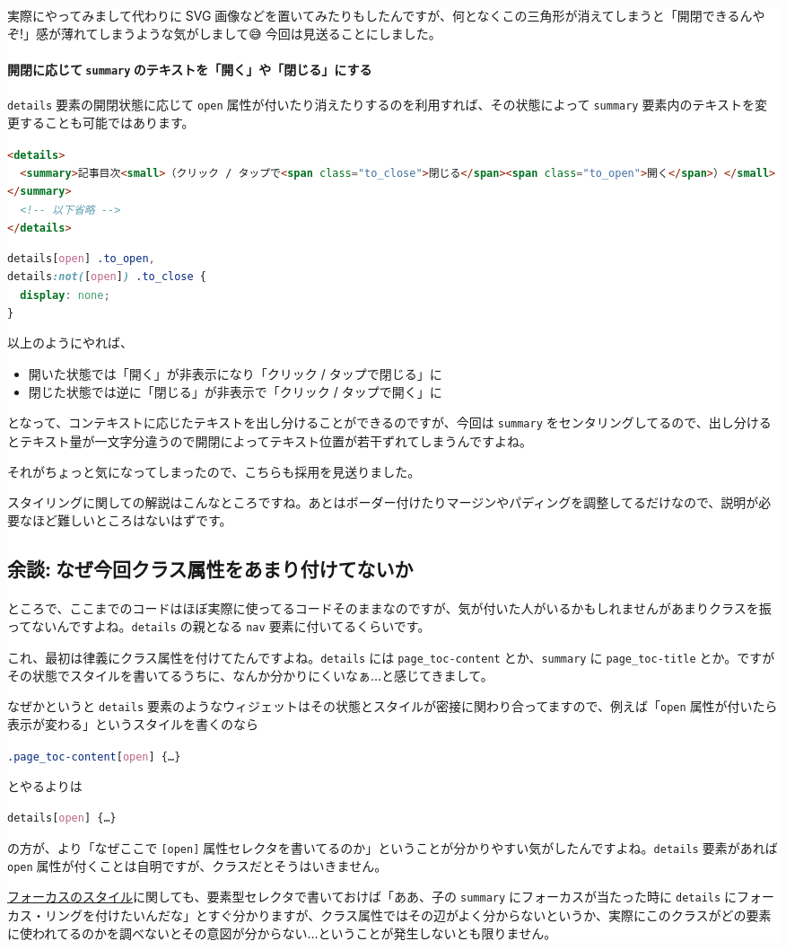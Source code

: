 実際にやってみまして代わりに SVG 画像などを置いてみたりもしたんですが、何となくこの三角形が消えてしまうと「開閉できるんやぞ!」感が薄れてしまうような気がしまして😅 今回は見送ることにしました。

#### 開閉に応じて `summary` のテキストを「開く」や「閉じる」にする

`details` 要素の開閉状態に応じて `open` 属性が付いたり消えたりするのを利用すれば、その状態によって `summary` 要素内のテキストを変更することも可能ではあります。

```html
<details>
  <summary>記事目次<small>（クリック / タップで<span class="to_close">閉じる</span><span class="to_open">開く</span>）</small></summary>
  <!-- 以下省略 -->
</details>
```
```css
details[open] .to_open,
details:not([open]) .to_close {
  display: none;
}
```

以上のようにやれば、

- 開いた状態では「開く」が非表示になり「クリック / タップで閉じる」に
- 閉じた状態では逆に「閉じる」が非表示で「クリック / タップで開く」に

となって、コンテキストに応じたテキストを出し分けることができるのですが、今回は `summary` をセンタリングしてるので、出し分けるとテキスト量が一文字分違うので開閉によってテキスト位置が若干ずれてしまうんですよね。

それがちょっと気になってしまったので、こちらも採用を見送りました。

スタイリングに関しての解説はこんなところですね。あとはボーダー付けたりマージンやパディングを調整してるだけなので、説明が必要なほど難しいところはないはずです。


## 余談: なぜ今回クラス属性をあまり付けてないか


ところで、ここまでのコードはほぼ実際に使ってるコードそのままなのですが、気が付いた人がいるかもしれませんがあまりクラスを振ってないんですよね。`details` の親となる `nav` 要素に付いてるくらいです。

これ、最初は律義にクラス属性を付けてたんですよね。`details` には `page_toc-content` とか、`summary` に `page_toc-title` とか。ですがその状態でスタイルを書いてるうちに、なんか分かりにくいなぁ…と感じてきまして。

なぜかというと `details` 要素のようなウィジェットはその状態とスタイルが密接に関わり合ってますので、例えば「`open` 属性が付いたら表示が変わる」というスタイルを書くのなら

```css
.page_toc-content[open] {…}
```

とやるよりは

```css
details[open] {…}
```

の方が、より「なぜここで `[open]` 属性セレクタを書いてるのか」ということが分かりやすい気がしたんですよね。`details` 要素があれば `open` 属性が付くことは自明ですが、クラスだとそうはいきません。

[フォーカスのスタイル](#add-focus-ring-to-details)に関しても、要素型セレクタで書いておけば「ああ、子の `summary` にフォーカスが当たった時に `details` にフォーカス・リングを付けたいんだな」とすぐ分かりますが、クラス属性ではその辺がよく分からないというか、実際にこのクラスがどの要素に使われてるのかを調べないとその意図が分からない…ということが発生しないとも限りません。


[jekyll]: https://jekyllrb.com/
[kramdown]: https://kramdown.gettalong.org/converter/html.html#toc
[includes]: https://jekyllrb.com/docs/includes/
[details]: https://developer.mozilla.org/ja/docs/Web/HTML/Element/details
[^1]: 実は現在の環境にはちょっと問題があって、新しい構文を使うには考えないといけないのですが、その話はまた後日にします。
[has]: https://caniuse.com/css-has
[selector]: https://developer.mozilla.org/ja/docs/Web/CSS/@supports#%E3%83%96%E3%83%A9%E3%82%A6%E3%82%B6%E3%83%BC%E3%81%AE%E4%BA%92%E6%8F%9B%E6%80%A7
[see]: https://developer.mozilla.org/ja/docs/Web/HTML/Element/summary#%E6%97%A2%E5%AE%9A%E3%81%AE%E3%82%B9%E3%82%BF%E3%82%A4%E3%83%AB
[scope]: https://developer.mozilla.org/ja/docs/Web/CSS/@scope